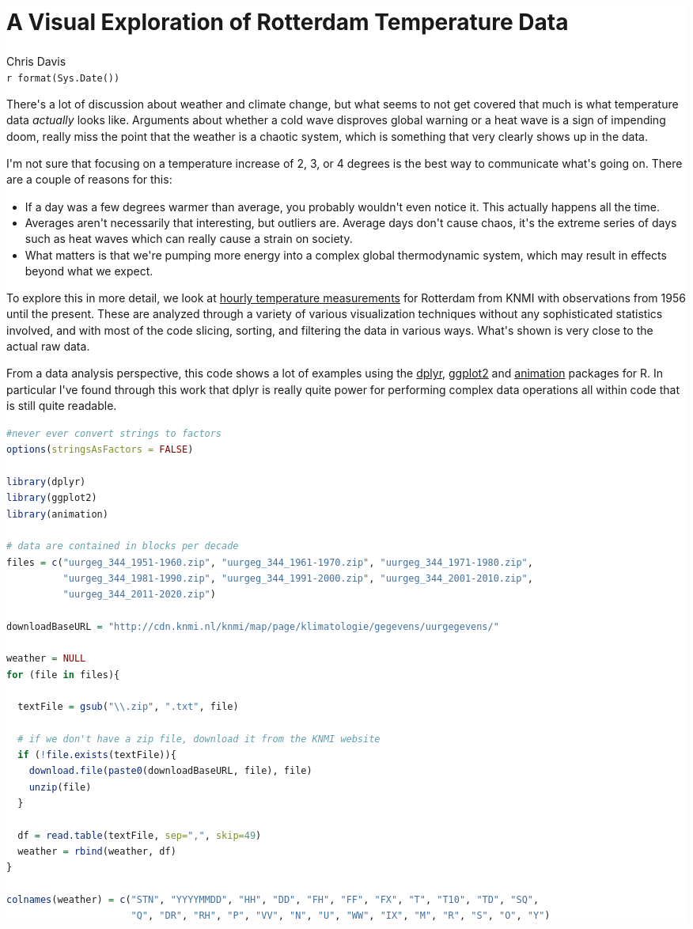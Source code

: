 # A Visual Exploration of Rotterdam Temperature Data
Chris Davis  
`r format(Sys.Date())`  

There's a lot of discussion about weather and climate change, but what seems to not get covered that much is what temperature data *actually* looks like.  Arguments about whether a cold wave disproves global warning or a heat wave is a sign of impending doom, really miss the point that the weather is a chaotic system, which is something that very clearly shows up in the data.

I'm not sure that focusing on a temperature increase of 2, 3, or 4 degrees is the best way to communicate what's going on.  There are a couple of reasons for this:

* If a day was a few degrees warmer than average, you probably wouldn't even notice it.  This actually happens all the time.
* Averages aren't necessarily that interesting, but outliers are.  Average days don't cause chaos, it's the extreme series of days such as heat waves which can really cause a strain on society.
* What matters is that we're pumping more energy into a complex global thermodynamic system, which may result in effects beyond what we expect.

To explore this in more detail, we look at [hourly temperature measurements](http://www.knmi.nl/nederland-nu/klimatologie/uurgegevens) for Rotterdam from KNMI with observations from 1956 until the present.  These are analyzed through a variety of various visualization techniques without any sophisticated statistics involved, and with most of the code slicing, sorting, and filtering the data in various ways.  What's shown is very close to the actual raw data.  

From a data analysis perspective, this code shows a lot of examples using the [dplyr](https://cran.rstudio.com/web/packages/dplyr/vignettes/introduction.html), [ggplot2](http://docs.ggplot2.org/current/) and [animation](https://cran.r-project.org/web/packages/animation/index.html) packages for R.  In particular I've found through this work that dplyr is really quite power for performing complex data operations all within code that is still quite readable.


```r
#never ever convert strings to factors
options(stringsAsFactors = FALSE)

library(dplyr)
library(ggplot2)
library(animation)

# data are contained in blocks per decade
files = c("uurgeg_344_1951-1960.zip", "uurgeg_344_1961-1970.zip", "uurgeg_344_1971-1980.zip", 
          "uurgeg_344_1981-1990.zip", "uurgeg_344_1991-2000.zip", "uurgeg_344_2001-2010.zip", 
          "uurgeg_344_2011-2020.zip")

downloadBaseURL = "http://cdn.knmi.nl/knmi/map/page/klimatologie/gegevens/uurgegevens/"

weather = NULL
for (file in files){
  
  textFile = gsub("\\.zip", ".txt", file)
  
  # if we don't have a zip file, download it from the KNMI website
  if (!file.exists(textFile)){
    download.file(paste0(downloadBaseURL, file), file)
    unzip(file)
  }
  
  df = read.table(textFile, sep=",", skip=49)
  weather = rbind(weather, df)
}

colnames(weather) = c("STN", "YYYYMMDD", "HH", "DD", "FH", "FF", "FX", "T", "T10", "TD", "SQ", 
                      "Q", "DR", "RH", "P", "VV", "N", "U", "WW", "IX", "M", "R", "S", "O", "Y")

```